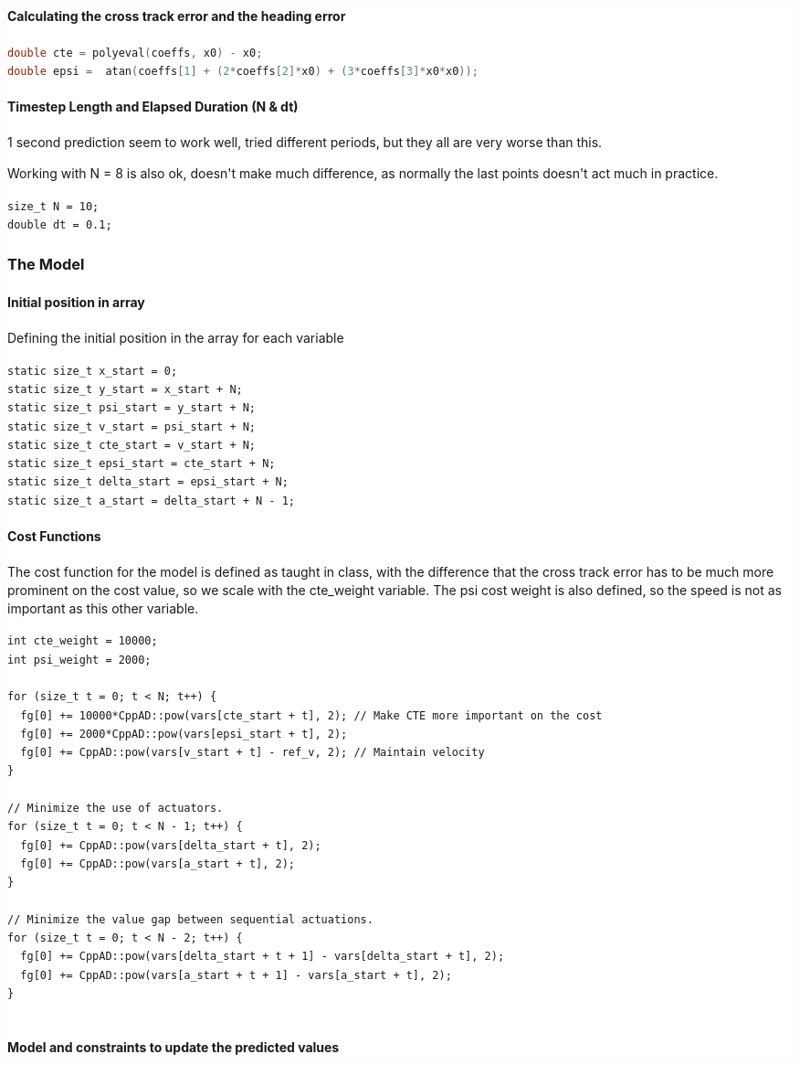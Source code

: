 #### Calculating the cross track error and the heading error

```Cpp
double cte = polyeval(coeffs, x0) - x0;
double epsi =  atan(coeffs[1] + (2*coeffs[2]*x0) + (3*coeffs[3]*x0*x0));
```

#### Timestep Length and Elapsed Duration (N & dt)
1 second prediction seem to work well, tried different periods, but they all are very worse than this.

Working with N = 8 is also ok, doesn't make much difference, as normally the last points doesn't act much in practice.

```
size_t N = 10;
double dt = 0.1;
```

### The Model

#### Initial position in array

Defining the initial position in the array for each variable
```
static size_t x_start = 0;
static size_t y_start = x_start + N;
static size_t psi_start = y_start + N;
static size_t v_start = psi_start + N;
static size_t cte_start = v_start + N;
static size_t epsi_start = cte_start + N;
static size_t delta_start = epsi_start + N;
static size_t a_start = delta_start + N - 1;
```

#### Cost Functions

The cost function for the model is defined as taught in class, with the difference that
the cross track error has to be much more prominent on the cost value, so we scale with the
cte_weight variable. The psi cost weight is also defined, so the speed is not as important as
this other variable.

```
int cte_weight = 10000;
int psi_weight = 2000;

for (size_t t = 0; t < N; t++) {
  fg[0] += 10000*CppAD::pow(vars[cte_start + t], 2); // Make CTE more important on the cost
  fg[0] += 2000*CppAD::pow(vars[epsi_start + t], 2);
  fg[0] += CppAD::pow(vars[v_start + t] - ref_v, 2); // Maintain velocity
}

// Minimize the use of actuators.
for (size_t t = 0; t < N - 1; t++) {
  fg[0] += CppAD::pow(vars[delta_start + t], 2);
  fg[0] += CppAD::pow(vars[a_start + t], 2);
}

// Minimize the value gap between sequential actuations.
for (size_t t = 0; t < N - 2; t++) {
  fg[0] += CppAD::pow(vars[delta_start + t + 1] - vars[delta_start + t], 2);
  fg[0] += CppAD::pow(vars[a_start + t + 1] - vars[a_start + t], 2);
}
    
```
#### Model and constraints to update the predicted values